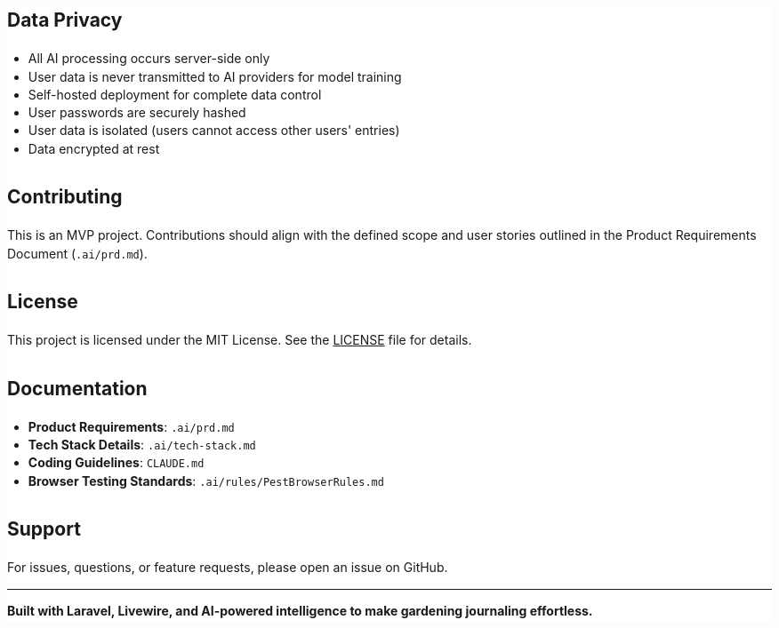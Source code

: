 ## Data Privacy

- All AI processing occurs server-side only
- User data is never transmitted to AI providers for model training
- Self-hosted deployment for complete data control
- User passwords are securely hashed
- User data is isolated (users cannot access other users' entries)
- Data encrypted at rest

## Contributing

This is an MVP project. Contributions should align with the defined scope and user stories outlined in the Product Requirements Document (`.ai/prd.md`).

## License

This project is licensed under the MIT License. See the [LICENSE](LICENSE) file for details.

## Documentation

- **Product Requirements**: `.ai/prd.md`
- **Tech Stack Details**: `.ai/tech-stack.md`
- **Coding Guidelines**: `CLAUDE.md`
- **Browser Testing Standards**: `.ai/rules/PestBrowserRules.md`

## Support

For issues, questions, or feature requests, please open an issue on GitHub.

---

**Built with Laravel, Livewire, and AI-powered intelligence to make gardening journaling effortless.**
